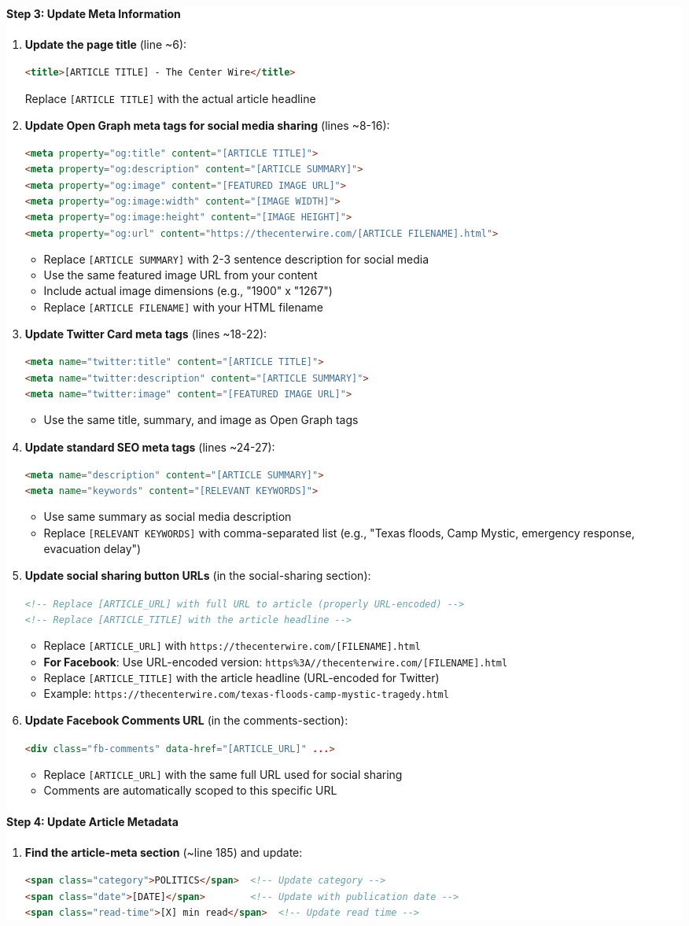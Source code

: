 #### Step 3: Update Meta Information
1. **Update the page title** (line ~6):
   ```html
   <title>[ARTICLE TITLE] - The Center Wire</title>
   ```
   Replace `[ARTICLE TITLE]` with the actual article headline

2. **Update Open Graph meta tags for social media sharing** (lines ~8-16):
   ```html
   <meta property="og:title" content="[ARTICLE TITLE]">
   <meta property="og:description" content="[ARTICLE SUMMARY]">
   <meta property="og:image" content="[FEATURED IMAGE URL]">
   <meta property="og:image:width" content="[IMAGE WIDTH]">
   <meta property="og:image:height" content="[IMAGE HEIGHT]">
   <meta property="og:url" content="https://thecenterwire.com/[ARTICLE FILENAME].html">
   ```
   - Replace `[ARTICLE SUMMARY]` with 2-3 sentence description for social media
   - Use the same featured image URL from your content
   - Include actual image dimensions (e.g., "1900" x "1267")
   - Replace `[ARTICLE FILENAME]` with your HTML filename

3. **Update Twitter Card meta tags** (lines ~18-22):
   ```html
   <meta name="twitter:title" content="[ARTICLE TITLE]">
   <meta name="twitter:description" content="[ARTICLE SUMMARY]">
   <meta name="twitter:image" content="[FEATURED IMAGE URL]">
   ```
   - Use the same title, summary, and image as Open Graph tags

4. **Update standard SEO meta tags** (lines ~24-27):
   ```html
   <meta name="description" content="[ARTICLE SUMMARY]">
   <meta name="keywords" content="[RELEVANT KEYWORDS]">
   ```
   - Use same summary as social media description
   - Replace `[RELEVANT KEYWORDS]` with comma-separated list (e.g., "Texas floods, Camp Mystic, emergency response, evacuation delay")

5. **Update social sharing button URLs** (in the social-sharing section):
   ```html
   <!-- Replace [ARTICLE_URL] with full URL to article (properly URL-encoded) -->
   <!-- Replace [ARTICLE_TITLE] with the article headline -->
   ```
   - Replace `[ARTICLE_URL]` with `https://thecenterwire.com/[FILENAME].html`
   - **For Facebook**: Use URL-encoded version: `https%3A//thecenterwire.com/[FILENAME].html`
   - Replace `[ARTICLE_TITLE]` with the article headline (URL-encoded for Twitter)
   - Example: `https://thecenterwire.com/texas-floods-camp-mystic-tragedy.html`

6. **Update Facebook Comments URL** (in the comments-section):
   ```html
   <div class="fb-comments" data-href="[ARTICLE_URL]" ...>
   ```
   - Replace `[ARTICLE_URL]` with the same full URL used for social sharing
   - Comments are automatically scoped to this specific URL

#### Step 4: Update Article Metadata
1. **Find the article-meta section** (~line 185) and update:
   ```html
   <span class="category">POLITICS</span>  <!-- Update category -->
   <span class="date">[DATE]</span>        <!-- Update with publication date -->
   <span class="read-time">[X] min read</span>  <!-- Update read time -->
   ```
